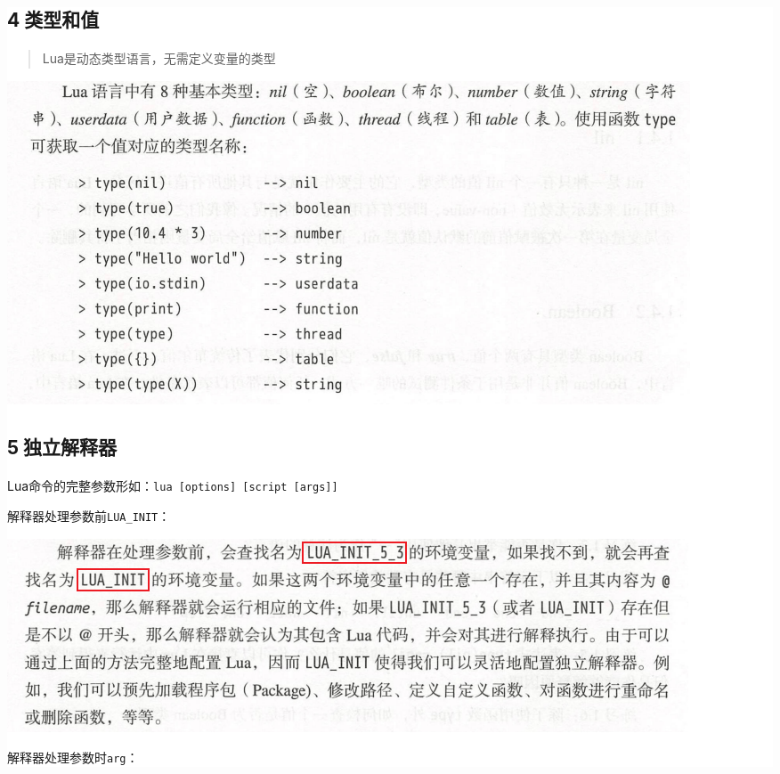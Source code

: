 ## 4 类型和值

>    Lua是动态类型语言，无需定义变量的类型

![image-20220428002530287](./pics/image-20220428002530287.png)



## 5 独立解释器

 Lua命令的完整参数形如：`lua [options] [script [args]]`

解释器处理参数前`LUA_INIT`：

![image-20220428004036964](./pics/image-20220428004036964.png)

解释器处理参数时`arg`：
